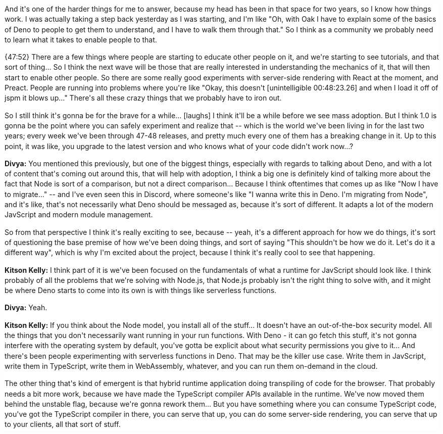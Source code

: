 And it's one of the harder things for me to answer, because my head has been in that space for two years, so I know how things work. I was actually taking a step back yesterday as I was starting, and I'm like "Oh, with Oak I have to explain some of the basics of Deno to people to get them to understand, and I have to walk them through that." So I think as a community we probably need to learn what it takes to enable people to that.

\{47:52\} There are a few things where people are starting to educate other people on it, and we're starting to see tutorials, and that sort of thing... So I think the next wave will be those that are really interested in understanding the mechanics of it, that will then start to enable other people. So there are some really good experiments with server-side rendering with React at the moment, and Preact. People are running into problems where you're like "Okay, this doesn't \[unintelligible 00:48:23.26\] and when I load it off of jspm it blows up..." There's all these crazy things that we probably have to iron out.

So I still think it's gonna be for the brave for a while... \[laughs\] I think it'll be a while before we see mass adoption. But I think 1.0 is gonna be the point where you can safely experiment and realize that -- which is the world we've been living in for the last two years; every week we've been through 47-48 releases, and pretty much every one of them has a breaking change in it. Up to this point, it was like, you upgrade to the latest version and who knows what of your code didn't work now...?

**Divya:** You mentioned this previously, but one of the biggest things, especially with regards to talking about Deno, and with a lot of content that's coming out around this, that will help with adoption, I think a big one is definitely kind of talking more about the fact that Node is sort of a comparison, but not a direct comparison... Because I think oftentimes that comes up as like "Now I have to migrate..." -- and I've even seen this in Discord, where someone's like "I wanna write this in Deno. I'm migrating from Node", and it's like, that's not necessarily what Deno should be messaged as, because it's sort of different. It adapts a lot of the modern JavScript and modern module management.

So from that perspective I think it's really exciting to see, because -- yeah, it's a different approach for how we do things, it's sort of questioning the base premise of how we've been doing things, and sort of saying "This shouldn't be how we do it. Let's do it a different way", which is why I'm excited about the project, because I think it's really cool to see that happening.

**Kitson Kelly:** I think part of it is we've been focused on the fundamentals of what a runtime for JavScript should look like. I think probably of all the problems that we're solving with Node.js, that Node.js probably isn't the right thing to solve with, and it might be where Deno starts to come into its own is with things like serverless functions.

**Divya:** Yeah.

**Kitson Kelly:** If you think about the Node model, you install all of the stuff... It doesn't have an out-of-the-box security model. All the things that you don't necessarily want running in your run functions. With Deno - it can go fetch this stuff, it's not gonna interfere with the operating system by default, you've gotta be explicit about what security permissions you give to it... And there's been people experimenting with serverless functions in Deno. That may be the killer use case. Write them in JavScript, write them in TypeScript, write them in WebAssembly, whatever, and you can run them on-demand in the cloud.

The other thing that's kind of emergent is that hybrid runtime application doing transpiling of code for the browser. That probably needs a bit more work, because we have made the TypeScript compiler APIs available in the runtime. We've now moved them behind the unstable flag, because we're gonna rework them... But you have something where you can consume TypeScript code, you've got the TypeScript compiler in there, you can serve that up, you can do some server-side rendering, you can serve that up to your clients, all that sort of stuff.
